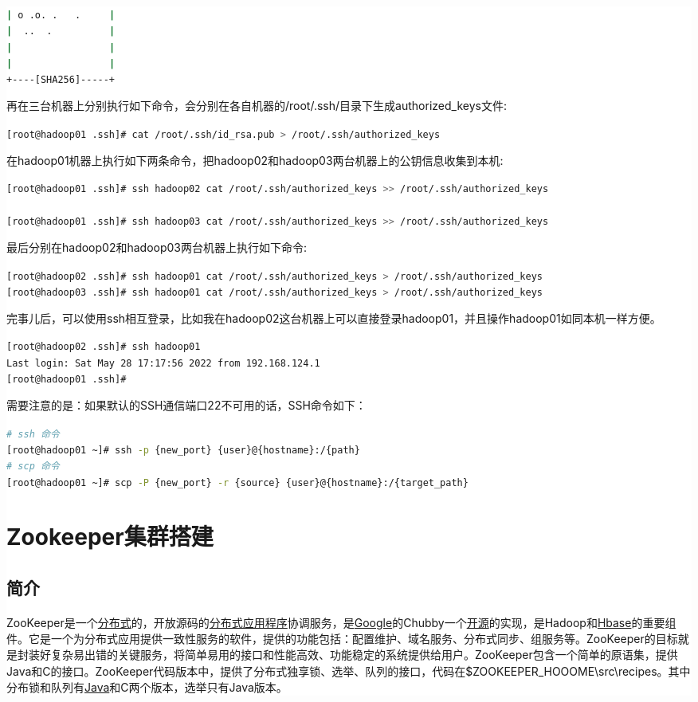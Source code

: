 ```bash
| o .o. .   .     |
|  ..  .          |
|                 |
|                 |
+----[SHA256]-----+
```

再在三台机器上分别执行如下命令，会分别在各自机器的/root/.ssh/目录下生成authorized_keys文件:

```bash
[root@hadoop01 .ssh]# cat /root/.ssh/id_rsa.pub > /root/.ssh/authorized_keys
```

在hadoop01机器上执行如下两条命令，把hadoop02和hadoop03两台机器上的公钥信息收集到本机:

```bash
[root@hadoop01 .ssh]# ssh hadoop02 cat /root/.ssh/authorized_keys >> /root/.ssh/authorized_keys
 
[root@hadoop01 .ssh]# ssh hadoop03 cat /root/.ssh/authorized_keys >> /root/.ssh/authorized_keys
```

最后分别在hadoop02和hadoop03两台机器上执行如下命令:

```bash
[root@hadoop02 .ssh]# ssh hadoop01 cat /root/.ssh/authorized_keys > /root/.ssh/authorized_keys
[root@hadoop03 .ssh]# ssh hadoop01 cat /root/.ssh/authorized_keys > /root/.ssh/authorized_keys
```

完事儿后，可以使用ssh相互登录，比如我在hadoop02这台机器上可以直接登录hadoop01，并且操作hadoop01如同本机一样方便。

```bash
[root@hadoop02 .ssh]# ssh hadoop01
Last login: Sat May 28 17:17:56 2022 from 192.168.124.1
[root@hadoop01 .ssh]#
```

需要注意的是：如果默认的SSH通信端口22不可用的话，SSH命令如下：

```bash
# ssh 命令
[root@hadoop01 ~]# ssh -p {new_port} {user}@{hostname}:/{path}
# scp 命令
[root@hadoop01 ~]# scp -P {new_port} -r {source} {user}@{hostname}:/{target_path}
```



# Zookeeper集群搭建

## 简介

ZooKeeper是一个[分布式](https://baike.baidu.com/item/分布式/19276232)的，开放源码的[分布式应用程序](https://baike.baidu.com/item/分布式应用程序/9854429)协调服务，是[Google](https://baike.baidu.com/item/Google)的Chubby一个[开源](https://baike.baidu.com/item/开源/246339)的实现，是Hadoop和[Hbase](https://baike.baidu.com/item/Hbase/7670213)的重要组件。它是一个为分布式应用提供一致性服务的软件，提供的功能包括：配置维护、域名服务、分布式同步、组服务等。ZooKeeper的目标就是封装好复杂易出错的关键服务，将简单易用的接口和性能高效、功能稳定的系统提供给用户。ZooKeeper包含一个简单的原语集，提供Java和C的接口。ZooKeeper代码版本中，提供了分布式独享锁、选举、队列的接口，代码在$ZOOKEEPER_HOOOME\src\recipes。其中分布锁和队列有[Java](https://baike.baidu.com/item/Java/85979)和C两个版本，选举只有Java版本。
